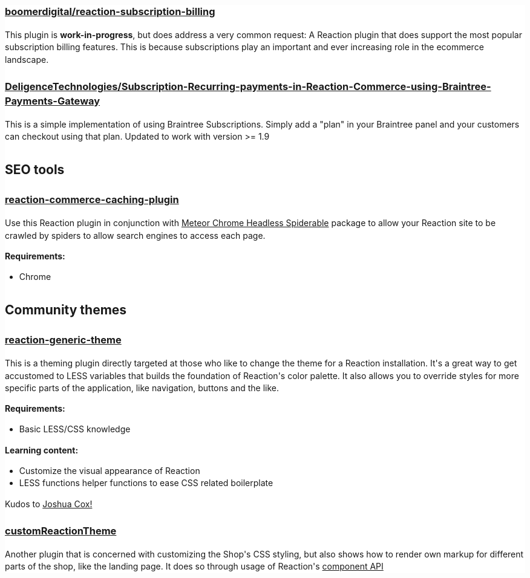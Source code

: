 ### [boomerdigital/reaction-subscription-billing](https://github.com/boomerdigital/reaction-subscription-billing)

This plugin is **work-in-progress**, but does address a very common request: A Reaction plugin that does support the most popular subscription billing features. This is because subscriptions play an important and ever increasing role in the ecommerce landscape.

### [DeligenceTechnologies/Subscription-Recurring-payments-in-Reaction-Commerce-using-Braintree-Payments-Gateway](https://github.com/DeligenceTechnologies/Subscription-Recurring-payments-in-Reaction-Commerce-using-Braintree-Payments-Gateway)

This is a simple implementation of using Braintree Subscriptions. Simply add a "plan" in your Braintree panel and your customers can checkout using that plan. Updated to work with version >= 1.9

## SEO tools

### [reaction-commerce-caching-plugin](https://github.com/artlimes/reaction-commerce-caching-plugin)

Use this Reaction plugin in conjunction with [Meteor Chrome Headless Spiderable](https://github.com/artlimes/meteor-chrome-headless-spiderable) package to allow your Reaction site to be crawled by spiders to allow search engines to access each page.

**Requirements:**
- Chrome

## Community themes

### [reaction-generic-theme](https://github.com/joshuacox/reaction-generic-theme)

This is a theming plugin directly targeted at those who like to change the theme for a Reaction installation. It's a great way to get accustomed to LESS variables that builds the foundation of Reaction's color palette. It also allows you to override styles for more specific parts of the application, like navigation, buttons and the like.

**Requirements:**
- Basic LESS/CSS knowledge

**Learning content:**
- Customize the visual appearance of Reaction
- LESS functions helper functions to ease CSS related boilerplate

Kudos to [Joshua Cox!](https://github.com/joshuacox)

### [customReactionTheme](https://github.com/curranabell/customReactionTheme)

Another plugin that is concerned with customizing the Shop's CSS styling, but also shows how to render own markup for different parts of the shop, like the landing page. It does so through usage of Reaction's [component API](http://api.docs.reactioncommerce.com/Components.html)
